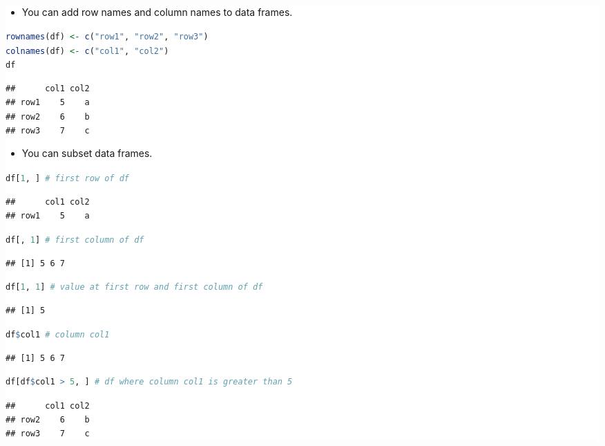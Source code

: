 -   You can add row names and column names to data frames.

``` r
rownames(df) <- c("row1", "row2", "row3")
colnames(df) <- c("col1", "col2")
df
```

    ##      col1 col2
    ## row1    5    a
    ## row2    6    b
    ## row3    7    c

-   You can subset data frames.

``` r
df[1, ] # first row of df
```

    ##      col1 col2
    ## row1    5    a

``` r
df[, 1] # first column of df
```

    ## [1] 5 6 7

``` r
df[1, 1] # value at first row and first column of df
```

    ## [1] 5

``` r
df$col1 # column col1
```

    ## [1] 5 6 7

``` r
df[df$col1 > 5, ] # df where column col1 is greater than 5
```

    ##      col1 col2
    ## row2    6    b
    ## row3    7    c
